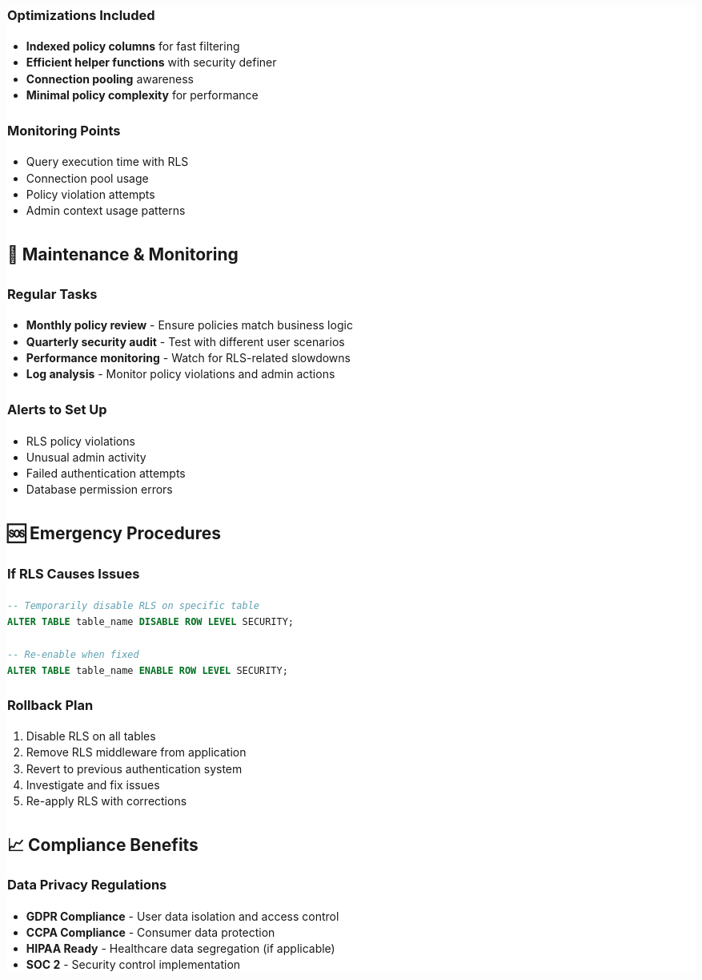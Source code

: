 ### Optimizations Included
- **Indexed policy columns** for fast filtering
- **Efficient helper functions** with security definer
- **Connection pooling** awareness
- **Minimal policy complexity** for performance

### Monitoring Points
- Query execution time with RLS
- Connection pool usage
- Policy violation attempts
- Admin context usage patterns

## 🔧 Maintenance & Monitoring

### Regular Tasks
- **Monthly policy review** - Ensure policies match business logic
- **Quarterly security audit** - Test with different user scenarios
- **Performance monitoring** - Watch for RLS-related slowdowns
- **Log analysis** - Monitor policy violations and admin actions

### Alerts to Set Up
- RLS policy violations
- Unusual admin activity
- Failed authentication attempts
- Database permission errors

## 🆘 Emergency Procedures

### If RLS Causes Issues
```sql
-- Temporarily disable RLS on specific table
ALTER TABLE table_name DISABLE ROW LEVEL SECURITY;

-- Re-enable when fixed
ALTER TABLE table_name ENABLE ROW LEVEL SECURITY;
```

### Rollback Plan
1. Disable RLS on all tables
2. Remove RLS middleware from application
3. Revert to previous authentication system
4. Investigate and fix issues
5. Re-apply RLS with corrections

## 📈 Compliance Benefits

### Data Privacy Regulations
- **GDPR Compliance** - User data isolation and access control
- **CCPA Compliance** - Consumer data protection
- **HIPAA Ready** - Healthcare data segregation (if applicable)
- **SOC 2** - Security control implementation
